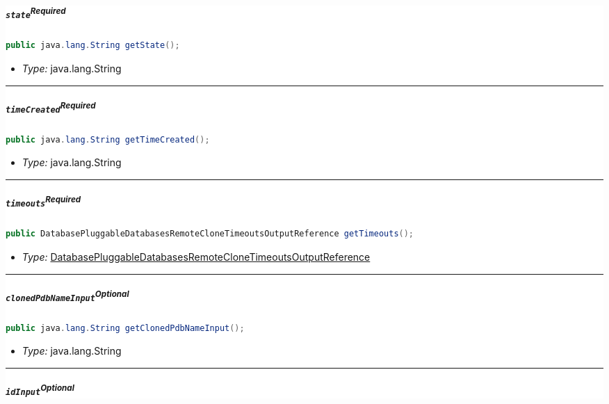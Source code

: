 
##### `state`<sup>Required</sup> <a name="state" id="rhizo-co-terraform-provider-oci.databasePluggableDatabasesRemoteClone.DatabasePluggableDatabasesRemoteClone.property.state"></a>

```java
public java.lang.String getState();
```

- *Type:* java.lang.String

---

##### `timeCreated`<sup>Required</sup> <a name="timeCreated" id="rhizo-co-terraform-provider-oci.databasePluggableDatabasesRemoteClone.DatabasePluggableDatabasesRemoteClone.property.timeCreated"></a>

```java
public java.lang.String getTimeCreated();
```

- *Type:* java.lang.String

---

##### `timeouts`<sup>Required</sup> <a name="timeouts" id="rhizo-co-terraform-provider-oci.databasePluggableDatabasesRemoteClone.DatabasePluggableDatabasesRemoteClone.property.timeouts"></a>

```java
public DatabasePluggableDatabasesRemoteCloneTimeoutsOutputReference getTimeouts();
```

- *Type:* <a href="#rhizo-co-terraform-provider-oci.databasePluggableDatabasesRemoteClone.DatabasePluggableDatabasesRemoteCloneTimeoutsOutputReference">DatabasePluggableDatabasesRemoteCloneTimeoutsOutputReference</a>

---

##### `clonedPdbNameInput`<sup>Optional</sup> <a name="clonedPdbNameInput" id="rhizo-co-terraform-provider-oci.databasePluggableDatabasesRemoteClone.DatabasePluggableDatabasesRemoteClone.property.clonedPdbNameInput"></a>

```java
public java.lang.String getClonedPdbNameInput();
```

- *Type:* java.lang.String

---

##### `idInput`<sup>Optional</sup> <a name="idInput" id="rhizo-co-terraform-provider-oci.databasePluggableDatabasesRemoteClone.DatabasePluggableDatabasesRemoteClone.property.idInput"></a>
